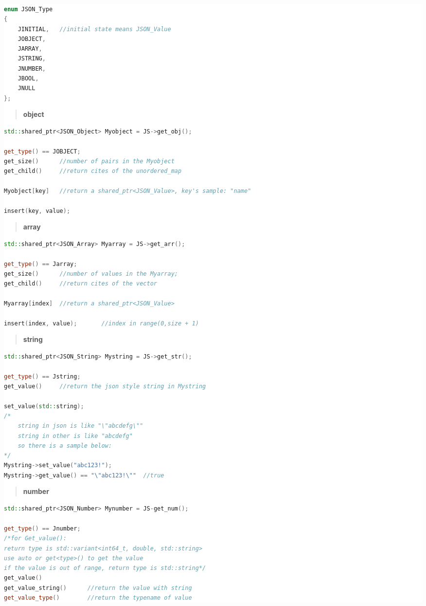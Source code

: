 ```cpp
enum JSON_Type
{
	JINITIAL,	//initial state means JSON_Value
	JOBJECT,
	JARRAY,
	JSTRING,
	JNUMBER,
	JBOOL,
	JNULL
};
```
>**object**  
```cpp
std::shared_ptr<JSON_Object> Myobject = JS->get_obj();

get_type() == JOBJECT;
get_size()		//number of pairs in the Myobject
get_child()		//return cites of the unordered_map

Myobject[key]	//return a shared_ptr<JSON_Value>, key's sample: "name"

insert(key, value);
```
>**array**  
```cpp
std::shared_ptr<JSON_Array> Myarray = JS->get_arr();

get_type() == Jarray;
get_size()		//number of values in the Myarray;
get_child()		//return cites of the vector

Myarray[index]	//return a shared_ptr<JSON_Value>

insert(index, value);		//index in range(0,size + 1)
```
>**string**  
```cpp
std::shared_ptr<JSON_String> Mystring = JS->get_str();

get_type() == Jstring;
get_value()		//return the json style string in Mystring

set_value(std::string);
/*
	string in json is like "\"abcdefg\""
	string in other is like "abcdefg"
	so there is a sample below:
*/
Mystring->set_value("abc123!");
Mystring->get_value() == "\"abc123!\""	//true
```
>**number**  
```cpp
std::shared_ptr<JSON_Number> Mynumber = JS-get_num();

get_type() == Jnumber;
/*for Get_value():
return type is std::variant<int64_t, double, std::string>
use auto or get<type>() to get the value
if the value is out of range, return type is std::string*/
get_value()
get_value_string()		//return the value with string
get_value_type()		//return the typename of value

```